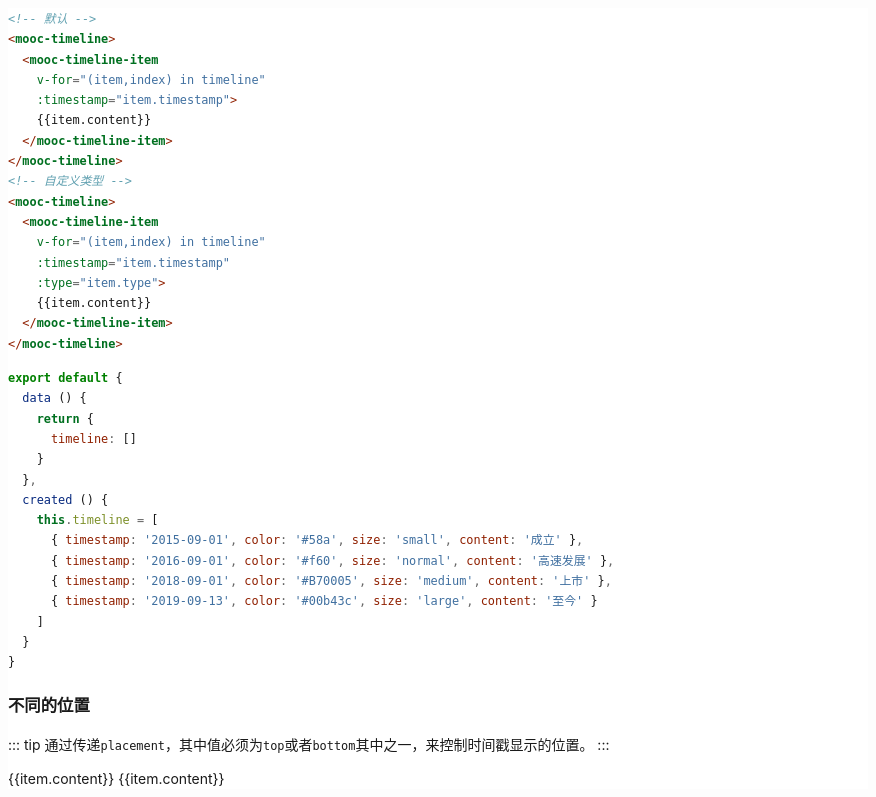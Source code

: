 ```html {14}
<!-- 默认 -->
<mooc-timeline>
  <mooc-timeline-item
    v-for="(item,index) in timeline"
    :timestamp="item.timestamp"> 
    {{item.content}}
  </mooc-timeline-item>
</mooc-timeline>
<!-- 自定义类型 -->
<mooc-timeline>
  <mooc-timeline-item
    v-for="(item,index) in timeline"
    :timestamp="item.timestamp"
    :type="item.type"> 
    {{item.content}}
  </mooc-timeline-item>
</mooc-timeline>
```

```js
export default {
  data () {
    return {
      timeline: []
    }
  },
  created () {
    this.timeline = [
      { timestamp: '2015-09-01', color: '#58a', size: 'small', content: '成立' },
      { timestamp: '2016-09-01', color: '#f60', size: 'normal', content: '高速发展' },
      { timestamp: '2018-09-01', color: '#B70005', size: 'medium', content: '上市' },
      { timestamp: '2019-09-13', color: '#00b43c', size: 'large', content: '至今' }
    ]
  }
}
```


### 不同的位置
::: tip
通过传递`placement`，其中值必须为`top`或者`bottom`其中之一，来控制时间戳显示的位置。
:::
<div class="timeline-container">
  <mooc-timeline>
    <mooc-timeline-item
      v-for="(item,index) in timeline"
      :timestamp="item.timestamp"> 
      {{item.content}}
    </mooc-timeline-item>
  </mooc-timeline>
  
  <mooc-timeline>
    <mooc-timeline-item
      v-for="(item,index) in timeline"
      :timestamp="item.timestamp"
      :placement="item.placement"
      :color="item.color"> 
      {{item.content}}
    </mooc-timeline-item>
  </mooc-timeline>
</div>
